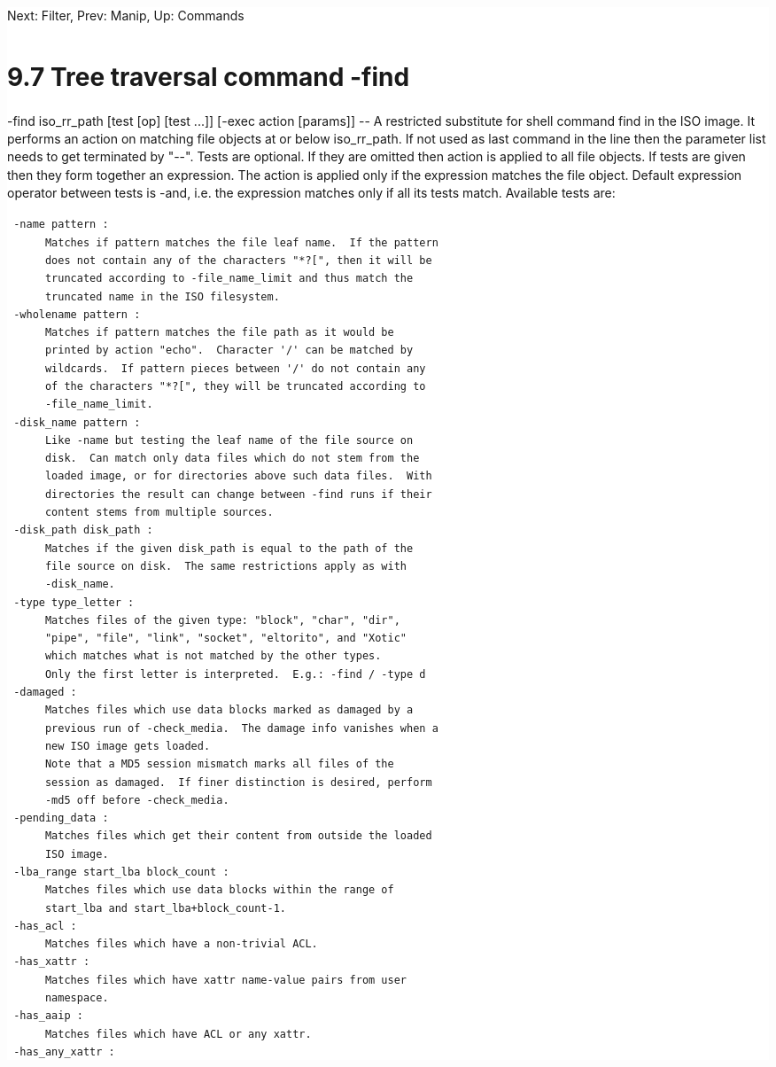Next: Filter,  Prev: Manip,  Up: Commands

9.7 Tree traversal command -find
================================

-find iso_rr_path [test [op] [test ...]] [-exec action [params]] --
     A restricted substitute for shell command find in the ISO image.
     It performs an action on matching file objects at or below
     iso_rr_path.
     If not used as last command in the line then the parameter list
     needs to get terminated by "--".
     Tests are optional.  If they are omitted then action is applied to
     all file objects.  If tests are given then they form together an
     expression.  The action is applied only if the expression matches
     the file object.  Default expression operator between tests is
     -and, i.e.  the expression matches only if all its tests match.
     Available tests are:

     -name pattern :
          Matches if pattern matches the file leaf name.  If the pattern
          does not contain any of the characters "*?[", then it will be
          truncated according to -file_name_limit and thus match the
          truncated name in the ISO filesystem.
     -wholename pattern :
          Matches if pattern matches the file path as it would be
          printed by action "echo".  Character '/' can be matched by
          wildcards.  If pattern pieces between '/' do not contain any
          of the characters "*?[", they will be truncated according to
          -file_name_limit.
     -disk_name pattern :
          Like -name but testing the leaf name of the file source on
          disk.  Can match only data files which do not stem from the
          loaded image, or for directories above such data files.  With
          directories the result can change between -find runs if their
          content stems from multiple sources.
     -disk_path disk_path :
          Matches if the given disk_path is equal to the path of the
          file source on disk.  The same restrictions apply as with
          -disk_name.
     -type type_letter :
          Matches files of the given type: "block", "char", "dir",
          "pipe", "file", "link", "socket", "eltorito", and "Xotic"
          which matches what is not matched by the other types.
          Only the first letter is interpreted.  E.g.: -find / -type d
     -damaged :
          Matches files which use data blocks marked as damaged by a
          previous run of -check_media.  The damage info vanishes when a
          new ISO image gets loaded.
          Note that a MD5 session mismatch marks all files of the
          session as damaged.  If finer distinction is desired, perform
          -md5 off before -check_media.
     -pending_data :
          Matches files which get their content from outside the loaded
          ISO image.
     -lba_range start_lba block_count :
          Matches files which use data blocks within the range of
          start_lba and start_lba+block_count-1.
     -has_acl :
          Matches files which have a non-trivial ACL.
     -has_xattr :
          Matches files which have xattr name-value pairs from user
          namespace.
     -has_aaip :
          Matches files which have ACL or any xattr.
     -has_any_xattr :